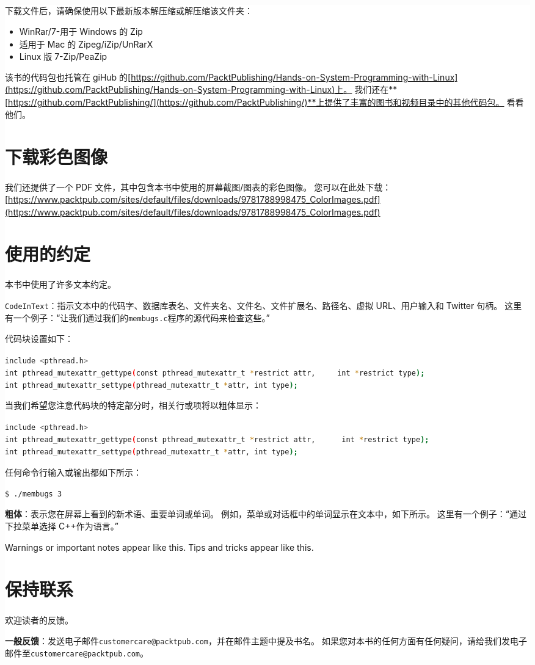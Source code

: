 下载文件后，请确保使用以下最新版本解压缩或解压缩该文件夹：

*   WinRar/7-用于 Windows 的 Zip
*   适用于 Mac 的 Zipeg/iZip/UnRarX
*   Linux 版 7-Zip/PeaZip

该书的代码包也托管在 giHub 的[https://github.com/PacktPublishing/Hands-on-System-Programming-with-Linux](https://github.com/PacktPublishing/Hands-on-System-Programming-with-Linux)上。 我们还在**[https://github.com/PacktPublishing/](https://github.com/PacktPublishing/)**上提供了丰富的图书和视频目录中的其他代码包。 看看他们。

# 下载彩色图像

我们还提供了一个 PDF 文件，其中包含本书中使用的屏幕截图/图表的彩色图像。 您可以在此处下载：[https://www.packtpub.com/sites/default/files/downloads/9781788998475_ColorImages.pdf](https://www.packtpub.com/sites/default/files/downloads/9781788998475_ColorImages.pdf)

# 使用的约定

本书中使用了许多文本约定。

`CodeInText`：指示文本中的代码字、数据库表名、文件夹名、文件名、文件扩展名、路径名、虚拟 URL、用户输入和 Twitter 句柄。 这里有一个例子：“让我们通过我们的`membugs.c`程序的源代码来检查这些。”

代码块设置如下：

```sh
include <pthread.h>
int pthread_mutexattr_gettype(const pthread_mutexattr_t *restrict attr,     int *restrict type);
int pthread_mutexattr_settype(pthread_mutexattr_t *attr, int type);
```

当我们希望您注意代码块的特定部分时，相关行或项将以粗体显示：

```sh
include <pthread.h>
int pthread_mutexattr_gettype(const pthread_mutexattr_t *restrict attr,      int *restrict type);
int pthread_mutexattr_settype(pthread_mutexattr_t *attr, int type);
```

任何命令行输入或输出都如下所示：

```sh
$ ./membugs 3
```

**粗体**：表示您在屏幕上看到的新术语、重要单词或单词。 例如，菜单或对话框中的单词显示在文本中，如下所示。 这里有一个例子：“通过下拉菜单选择 C++作为语言。”

Warnings or important notes appear like this. Tips and tricks appear like this.

# 保持联系

欢迎读者的反馈。

**一般反馈**：发送电子邮件`customercare@packtpub.com`，并在邮件主题中提及书名。 如果您对本书的任何方面有任何疑问，请给我们发电子邮件至`customercare@packtpub.com`。

